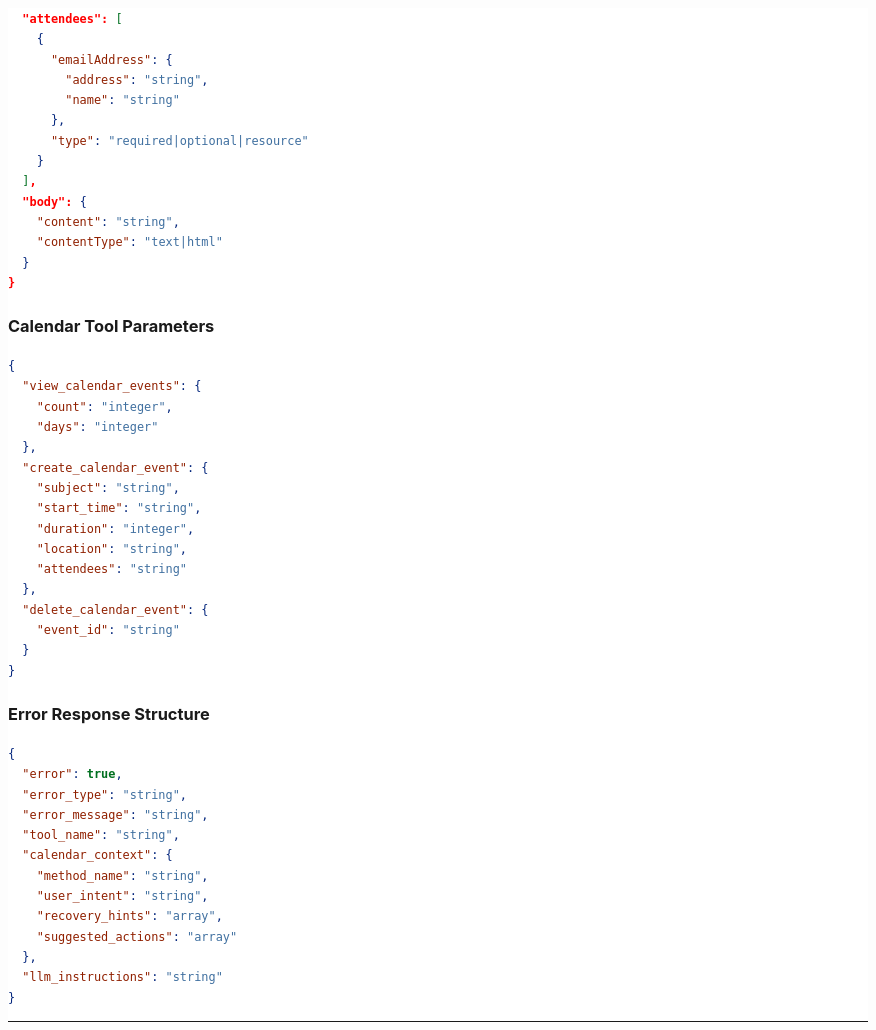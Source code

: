 ```json
  "attendees": [
    {
      "emailAddress": {
        "address": "string",
        "name": "string"
      },
      "type": "required|optional|resource"
    }
  ],
  "body": {
    "content": "string",
    "contentType": "text|html"
  }
}
```

### Calendar Tool Parameters

```json
{
  "view_calendar_events": {
    "count": "integer",
    "days": "integer"
  },
  "create_calendar_event": {
    "subject": "string",
    "start_time": "string",
    "duration": "integer",
    "location": "string",
    "attendees": "string"
  },
  "delete_calendar_event": {
    "event_id": "string"
  }
}
```

### Error Response Structure

```json
{
  "error": true,
  "error_type": "string",
  "error_message": "string",
  "tool_name": "string",
  "calendar_context": {
    "method_name": "string",
    "user_intent": "string",
    "recovery_hints": "array",
    "suggested_actions": "array"
  },
  "llm_instructions": "string"
}
```

---